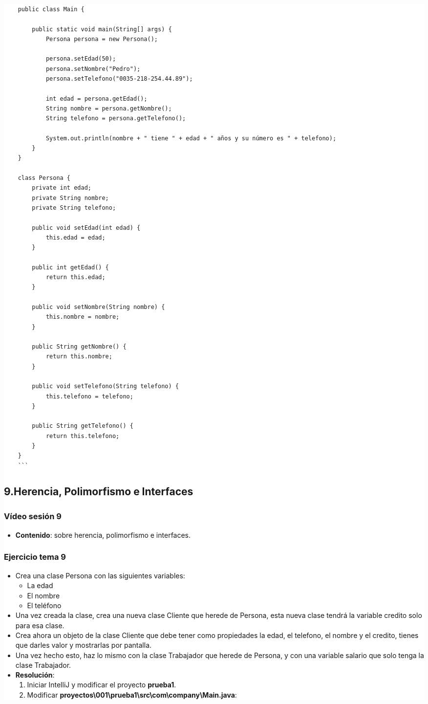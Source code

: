         public class Main {

            public static void main(String[] args) {
                Persona persona = new Persona();

                persona.setEdad(50);
                persona.setNombre("Pedro");
                persona.setTelefono("0035-218-254.44.89");

                int edad = persona.getEdad();
                String nombre = persona.getNombre();
                String telefono = persona.getTelefono();

                System.out.println(nombre + " tiene " + edad + " años y su número es " + telefono);
            }
        }

        class Persona {
            private int edad;
            private String nombre;
            private String telefono;

            public void setEdad(int edad) {
                this.edad = edad;
            }

            public int getEdad() {
                return this.edad;
            }

            public void setNombre(String nombre) {
                this.nombre = nombre;
            }

            public String getNombre() {
                return this.nombre;
            }

            public void setTelefono(String telefono) {
                this.telefono = telefono;
            }

            public String getTelefono() {
                return this.telefono;
            }
        }
        ```

## 9.Herencia, Polimorfismo e Interfaces

### Vídeo sesión 9
+ **Contenido**: sobre herencia, polimorfismo e interfaces.

### Ejercicio tema 9
+ Crea una clase Persona con las siguientes variables:
    + La edad
    + El nombre
    + El teléfono
+ Una vez creada la clase, crea una nueva clase Cliente que herede de Persona, esta nueva clase tendrá la variable credito solo para esa clase.
+ Crea ahora un objeto de la clase Cliente que debe tener como propiedades la edad, el telefono, el nombre y el credito, tienes que darles valor y mostrarlas por pantalla.
+ Una vez hecho esto, haz lo mismo con la clase Trabajador que herede de Persona, y con una variable salario que solo tenga la clase Trabajador.
+ **Resolución**:
    1. Iniciar IntelliJ y modificar el proyecto **prueba1**.
    2. Modificar **proyectos\001\prueba1\src\com\company\Main.java**: